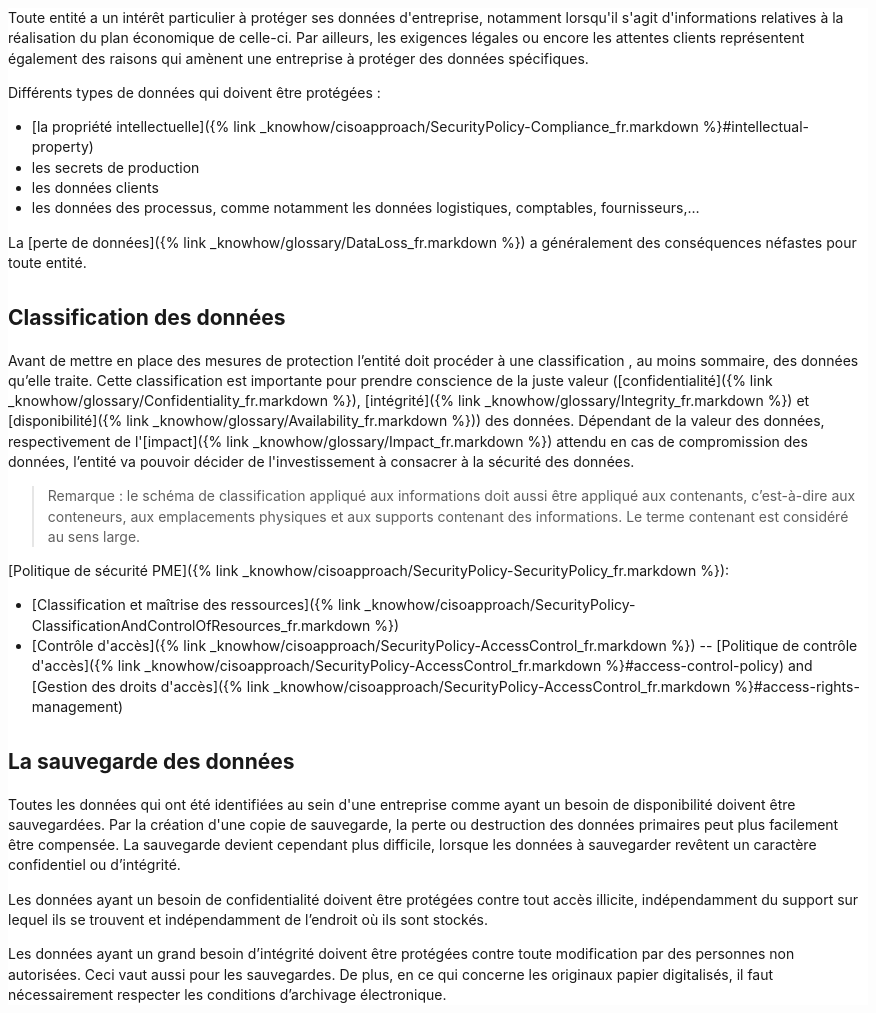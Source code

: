 Toute entité a un intérêt particulier à protéger ses données d'entreprise, notamment lorsqu'il s'agit d'informations relatives à la réalisation du plan économique de celle-ci. Par ailleurs, les exigences légales ou encore les attentes clients représentent également des raisons qui amènent une entreprise à protéger des données spécifiques.

Différents types de données qui doivent être protégées :

* [la propriété intellectuelle]({% link _knowhow/cisoapproach/SecurityPolicy-Compliance_fr.markdown %}#intellectual-property)
* les secrets de production
* les données clients
* les données des processus, comme notamment les données logistiques, comptables, fournisseurs,…

La [perte de données]({% link _knowhow/glossary/DataLoss_fr.markdown %}) a généralement des conséquences néfastes pour toute entité.

## Classification des données
Avant de mettre en place des mesures de protection l’entité doit procéder à une classification , au moins sommaire, des données qu’elle traite. Cette classification est importante pour prendre conscience de la juste valeur ([confidentialité]({% link _knowhow/glossary/Confidentiality_fr.markdown %}), [intégrité]({% link _knowhow/glossary/Integrity_fr.markdown %}) et [disponibilité]({% link _knowhow/glossary/Availability_fr.markdown %})) des données. Dépendant de la valeur des données, respectivement de l'[impact]({% link _knowhow/glossary/Impact_fr.markdown %}) attendu en cas de compromission des données, l’entité va pouvoir décider de l'investissement à consacrer à la sécurité des données.

> Remarque : le schéma de classification appliqué aux informations doit aussi être appliqué aux contenants, c’est-à-dire aux conteneurs, aux emplacements physiques et aux supports contenant des informations. Le terme contenant est considéré au sens large.

[Politique de sécurité PME]({% link _knowhow/cisoapproach/SecurityPolicy-SecurityPolicy_fr.markdown %}):

* [Classification et maîtrise des ressources]({% link _knowhow/cisoapproach/SecurityPolicy-ClassificationAndControlOfResources_fr.markdown %})
* [Contrôle d'accès]({% link _knowhow/cisoapproach/SecurityPolicy-AccessControl_fr.markdown %}) -- [Politique de contrôle d'accès]({% link _knowhow/cisoapproach/SecurityPolicy-AccessControl_fr.markdown %}#access-control-policy) and [Gestion des droits d'accès]({% link _knowhow/cisoapproach/SecurityPolicy-AccessControl_fr.markdown %}#access-rights-management)

## La sauvegarde des données
Toutes les données qui ont été identifiées au sein d'une entreprise comme ayant un besoin de disponibilité doivent être sauvegardées. Par la création d'une copie de sauvegarde, la perte ou destruction des données primaires peut plus facilement être compensée. La sauvegarde devient cependant plus difficile, lorsque les données à sauvegarder revêtent un caractère confidentiel ou d’intégrité.

Les données ayant un besoin de confidentialité doivent être protégées contre tout accès illicite, indépendamment du support sur lequel ils se trouvent et indépendamment de l’endroit où ils sont stockés.

Les données ayant un grand besoin d’intégrité doivent être protégées contre toute modification par des personnes non autorisées. Ceci vaut aussi pour les sauvegardes. De plus, en ce qui concerne les originaux papier digitalisés, il faut nécessairement respecter les conditions d’archivage électronique.
